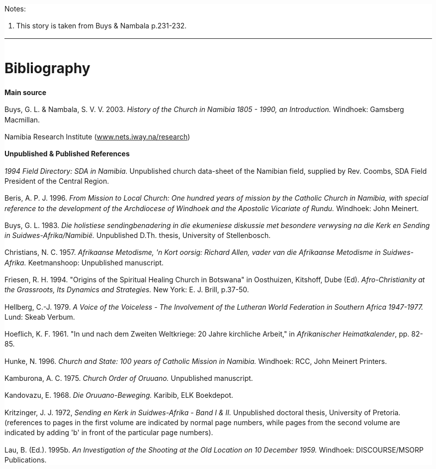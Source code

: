 Notes:

1. This story is taken from Buys & Nambala p.231-232.

---

# Bibliography

**Main source**

Buys, G. L. & Nambala, S. V. V. 2003. *History of the Church in Namibia 1805 - 1990, an Introduction.*
Windhoek: Gamsberg Macmillan.

Namibia Research Institute (www.nets.iway.na/research)

**Unpublished & Published References**

*1994 Field Directory: SDA in Namibia.*  Unpublished church data-sheet of the Namibian field, supplied
by Rev. Coombs, SDA Field President of the Central Region.

Beris, A. P. J. 1996.  *From Mission to Local Church: One hundred years of mission by the Catholic Church in Namibia, with special reference to the development of the Archdiocese of Windhoek and the Apostolic Vicariate of Rundu.*  Windhoek: John Meinert.

Buys, G. L. 1983. *Die holistiese sendingbenadering in die ekumeniese diskussie met besondere verwysing na die Kerk en Sending in Suidwes-Afrika/Namibië.* Unpublished D.Th. thesis, University of Stellenbosch.

Christians, N. C. 1957. *Afrikaanse Metodisme, 'n Kort oorsig: Richard Allen, vader van die Afrikaanse Metodisme in Suidwes-Afrika.* Keetmanshoop: Unpublished manuscript.

Friesen, R. H. 1994. "Origins of the Spiritual Healing Church in Botswana" in Oosthuizen, Kitshoff, Dube (Ed). *Afro-Christianity at the Grassroots, Its Dynamics and Strategies.*  New York: E. J. Brill, p.37-50.

Hellberg, C.-J. 1979.  *A Voice of the Voiceless - The Involvement of the Lutheran World Federation in Southern Africa 1947-1977.*  Lund: Skeab Verbum.

Hoeflich, K. F. 1961.  "In und nach dem Zweiten Weltkriege: 20 Jahre kirchliche Arbeit," in *Afrikanischer Heimatkalender*, pp. 82-85.

Hunke, N. 1996. *Church and State: 100 years of Catholic Mission in Namibia.*  Windhoek: RCC, John Meinert Printers.

Kamburona, A. C. 1975.  *Church Order of Oruuano.* Unpublished manuscript.

Kandovazu, E. 1968.  *Die Oruuano-Beweging.* Karibib, ELK Boekdepot.

Kritzinger, J. J. 1972,  *Sending en Kerk in Suidwes-Afrika - Band I & II.*  Unpublished doctoral thesis,
University of Pretoria.  (references to pages in the first volume are indicated by normal page numbers, while pages  from the second volume are indicated by adding 'b' in front of the particular page numbers).

Lau, B. (Ed.). 1995b.  *An Investigation of the Shooting at the Old Location on 10 December 1959.*  Windhoek: DISCOURSE/MSORP Publications.
